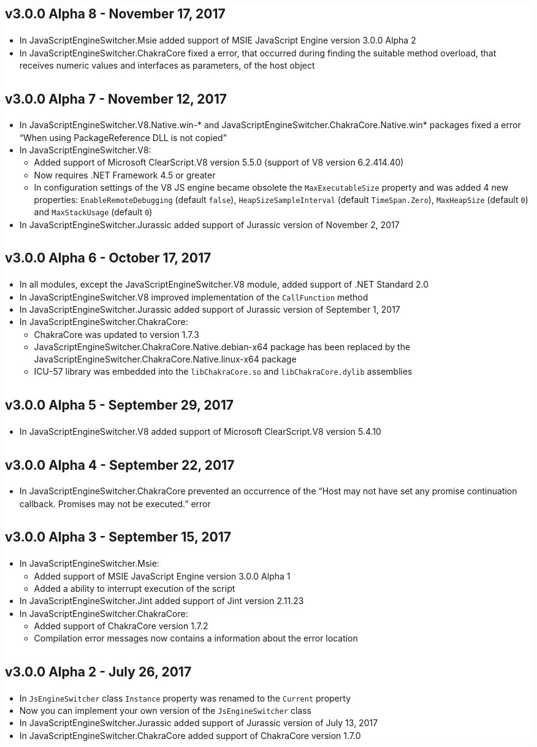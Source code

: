 ## v3.0.0 Alpha 8 - November 17, 2017
 * In JavaScriptEngineSwitcher.Msie added support of MSIE JavaScript Engine version 3.0.0 Alpha 2
 * In JavaScriptEngineSwitcher.ChakraCore fixed a error, that occurred during finding the suitable method overload, that receives numeric values and interfaces as parameters, of the host object

## v3.0.0 Alpha 7 - November 12, 2017
 * In JavaScriptEngineSwitcher.V8.Native.win-* and JavaScriptEngineSwitcher.ChakraCore.Native.win* packages fixed a error “When using PackageReference DLL is not copied”
 * In JavaScriptEngineSwitcher.V8:
   * Added support of Microsoft ClearScript.V8 version 5.5.0 (support of V8 version 6.2.414.40)
   * Now requires .NET Framework 4.5 or greater
   * In configuration settings of the V8 JS engine became obsolete the `MaxExecutableSize` property and was added 4 new properties: `EnableRemoteDebugging` (default `false`), `HeapSizeSampleInterval` (default `TimeSpan.Zero`), `MaxHeapSize` (default `0`) and `MaxStackUsage` (default `0`)
 * In JavaScriptEngineSwitcher.Jurassic added support of Jurassic version of November 2, 2017

## v3.0.0 Alpha 6 - October 17, 2017
 * In all modules, except the JavaScriptEngineSwitcher.V8 module, added support of .NET Standard 2.0
 * In JavaScriptEngineSwitcher.V8 improved implementation of the `CallFunction` method
 * In JavaScriptEngineSwitcher.Jurassic added support of Jurassic version of September 1, 2017
 * In JavaScriptEngineSwitcher.ChakraCore:
   * ChakraCore was updated to version 1.7.3
   * JavaScriptEngineSwitcher.ChakraCore.Native.debian-x64 package has been replaced by the JavaScriptEngineSwitcher.ChakraCore.Native.linux-x64 package
   * ICU-57 library was embedded into the `libChakraCore.so` and `libChakraCore.dylib` assemblies

## v3.0.0 Alpha 5 - September 29, 2017
 * In JavaScriptEngineSwitcher.V8 added support of Microsoft ClearScript.V8 version 5.4.10

## v3.0.0 Alpha 4 - September 22, 2017
 * In JavaScriptEngineSwitcher.ChakraCore prevented an occurrence of the “Host may not have set any promise continuation callback. Promises may not be executed.” error

## v3.0.0 Alpha 3 - September 15, 2017
 * In JavaScriptEngineSwitcher.Msie:
   * Added support of MSIE JavaScript Engine version 3.0.0 Alpha 1
   * Added a ability to interrupt execution of the script
 * In JavaScriptEngineSwitcher.Jint added support of Jint version 2.11.23
 * In JavaScriptEngineSwitcher.ChakraCore:
   * Added support of ChakraCore version 1.7.2
   * Compilation error messages now contains a information about the error location

## v3.0.0 Alpha 2 - July 26, 2017
 * In `JsEngineSwitcher` class `Instance` property was renamed to the `Current` property
 * Now you can implement your own version of the `JsEngineSwitcher` class
 * In JavaScriptEngineSwitcher.Jurassic added support of Jurassic version of July 13, 2017
 * In JavaScriptEngineSwitcher.ChakraCore added support of ChakraCore version 1.7.0
